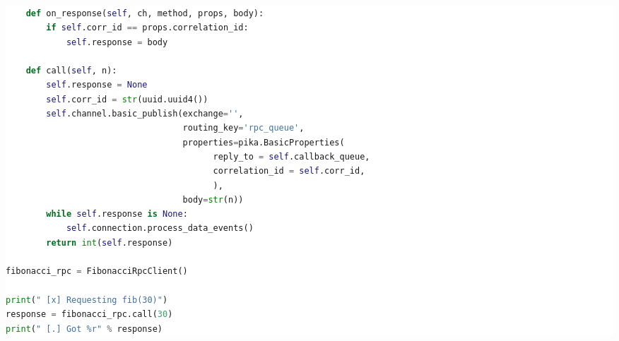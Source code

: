 ```py
    def on_response(self, ch, method, props, body):
        if self.corr_id == props.correlation_id:
            self.response = body
  
    def call(self, n):
        self.response = None
        self.corr_id = str(uuid.uuid4())
        self.channel.basic_publish(exchange='',
                                   routing_key='rpc_queue',
                                   properties=pika.BasicProperties(
                                         reply_to = self.callback_queue,
                                         correlation_id = self.corr_id,
                                         ),
                                   body=str(n))
        while self.response is None:
            self.connection.process_data_events()
        return int(self.response)
  
fibonacci_rpc = FibonacciRpcClient()
  
print(" [x] Requesting fib(30)")
response = fibonacci_rpc.call(30)
print(" [.] Got %r" % response)
```
